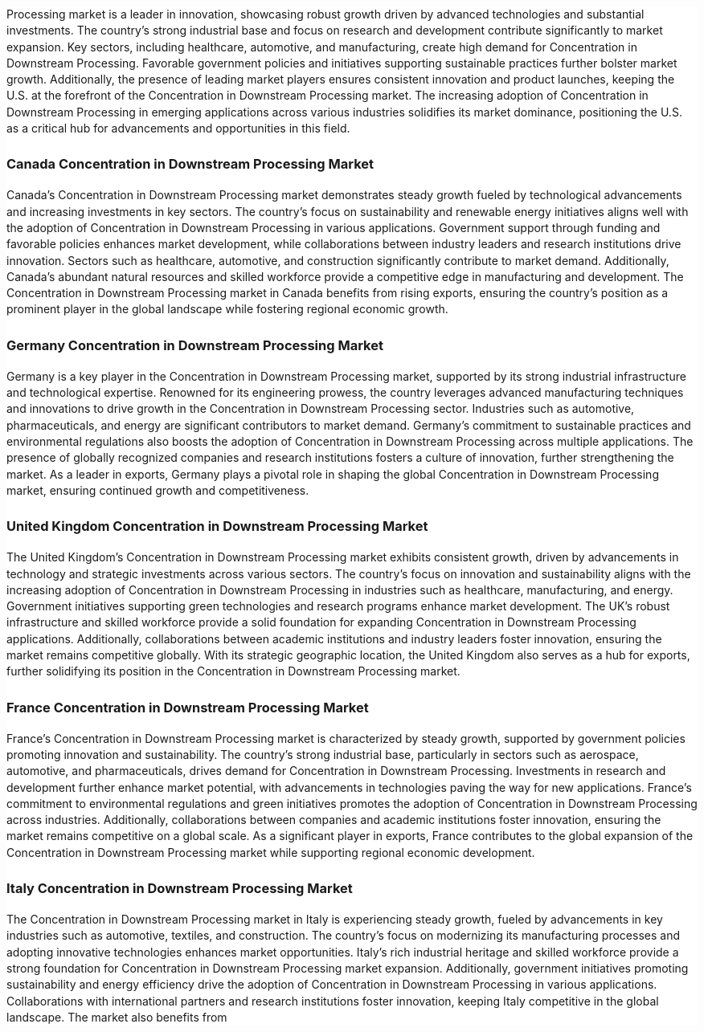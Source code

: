 Processing market is a leader in innovation, showcasing robust growth driven by advanced technologies and substantial investments. The country&rsquo;s strong industrial base and focus on research and development contribute significantly to market expansion. Key sectors, including healthcare, automotive, and manufacturing, create high demand for Concentration in Downstream Processing. Favorable government policies and initiatives supporting sustainable practices further bolster market growth. Additionally, the presence of leading market players ensures consistent innovation and product launches, keeping the U.S. at the forefront of the Concentration in Downstream Processing market. The increasing adoption of Concentration in Downstream Processing in emerging applications across various industries solidifies its market dominance, positioning the U.S. as a critical hub for advancements and opportunities in this field.</p><h3>Canada Concentration in Downstream Processing Market</h3><p>Canada&rsquo;s Concentration in Downstream Processing market demonstrates steady growth fueled by technological advancements and increasing investments in key sectors. The country&rsquo;s focus on sustainability and renewable energy initiatives aligns well with the adoption of Concentration in Downstream Processing in various applications. Government support through funding and favorable policies enhances market development, while collaborations between industry leaders and research institutions drive innovation. Sectors such as healthcare, automotive, and construction significantly contribute to market demand. Additionally, Canada&rsquo;s abundant natural resources and skilled workforce provide a competitive edge in manufacturing and development. The Concentration in Downstream Processing market in Canada benefits from rising exports, ensuring the country&rsquo;s position as a prominent player in the global landscape while fostering regional economic growth.</p><h3>Germany Concentration in Downstream Processing Market</h3><p>Germany is a key player in the Concentration in Downstream Processing market, supported by its strong industrial infrastructure and technological expertise. Renowned for its engineering prowess, the country leverages advanced manufacturing techniques and innovations to drive growth in the Concentration in Downstream Processing sector. Industries such as automotive, pharmaceuticals, and energy are significant contributors to market demand. Germany&rsquo;s commitment to sustainable practices and environmental regulations also boosts the adoption of Concentration in Downstream Processing across multiple applications. The presence of globally recognized companies and research institutions fosters a culture of innovation, further strengthening the market. As a leader in exports, Germany plays a pivotal role in shaping the global Concentration in Downstream Processing market, ensuring continued growth and competitiveness.</p><h3>United Kingdom Concentration in Downstream Processing Market</h3><p>The United Kingdom&rsquo;s Concentration in Downstream Processing market exhibits consistent growth, driven by advancements in technology and strategic investments across various sectors. The country&rsquo;s focus on innovation and sustainability aligns with the increasing adoption of Concentration in Downstream Processing in industries such as healthcare, manufacturing, and energy. Government initiatives supporting green technologies and research programs enhance market development. The UK&rsquo;s robust infrastructure and skilled workforce provide a solid foundation for expanding Concentration in Downstream Processing applications. Additionally, collaborations between academic institutions and industry leaders foster innovation, ensuring the market remains competitive globally. With its strategic geographic location, the United Kingdom also serves as a hub for exports, further solidifying its position in the Concentration in Downstream Processing market.</p><h3>France Concentration in Downstream Processing Market</h3><p>France&rsquo;s Concentration in Downstream Processing market is characterized by steady growth, supported by government policies promoting innovation and sustainability. The country&rsquo;s strong industrial base, particularly in sectors such as aerospace, automotive, and pharmaceuticals, drives demand for Concentration in Downstream Processing. Investments in research and development further enhance market potential, with advancements in technologies paving the way for new applications. France&rsquo;s commitment to environmental regulations and green initiatives promotes the adoption of Concentration in Downstream Processing across industries. Additionally, collaborations between companies and academic institutions foster innovation, ensuring the market remains competitive on a global scale. As a significant player in exports, France contributes to the global expansion of the Concentration in Downstream Processing market while supporting regional economic development.</p><h3>Italy Concentration in Downstream Processing Market</h3><p>The Concentration in Downstream Processing market in Italy is experiencing steady growth, fueled by advancements in key industries such as automotive, textiles, and construction. The country&rsquo;s focus on modernizing its manufacturing processes and adopting innovative technologies enhances market opportunities. Italy&rsquo;s rich industrial heritage and skilled workforce provide a strong foundation for Concentration in Downstream Processing market expansion. Additionally, government initiatives promoting sustainability and energy efficiency drive the adoption of Concentration in Downstream Processing in various applications. Collaborations with international partners and research institutions foster innovation, keeping Italy competitive in the global landscape. The market also benefits from